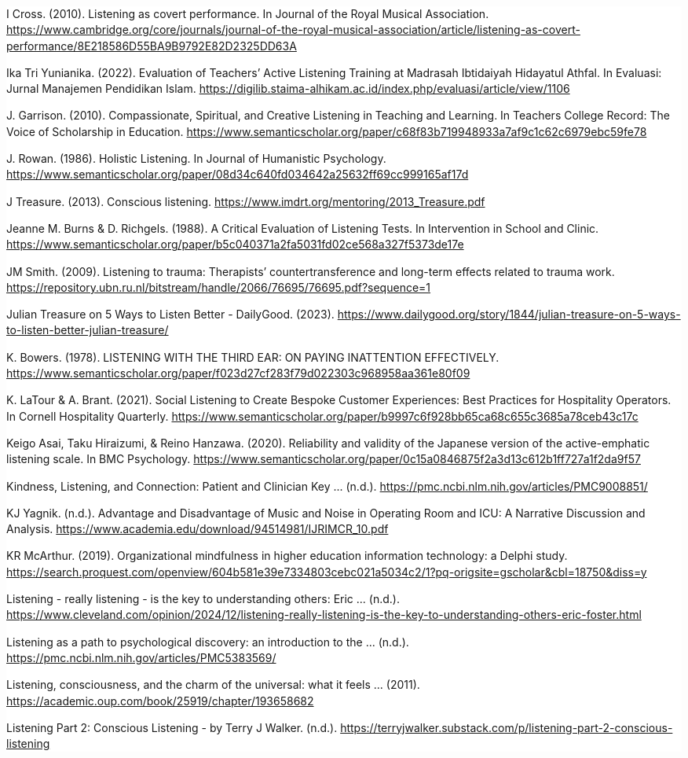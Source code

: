 I Cross. (2010). Listening as covert performance. In Journal of the Royal Musical Association. https://www.cambridge.org/core/journals/journal-of-the-royal-musical-association/article/listening-as-covert-performance/8E218586D55BA9B9792E82D2325DD63A

Ika Tri Yunianika. (2022). Evaluation of Teachers’ Active Listening Training at Madrasah Ibtidaiyah Hidayatul Athfal. In Evaluasi: Jurnal Manajemen Pendidikan Islam. https://digilib.staima-alhikam.ac.id/index.php/evaluasi/article/view/1106

J. Garrison. (2010). Compassionate, Spiritual, and Creative Listening in Teaching and Learning. In Teachers College Record: The Voice of Scholarship in Education. https://www.semanticscholar.org/paper/c68f83b719948933a7af9c1c62c6979ebc59fe78

J. Rowan. (1986). Holistic Listening. In Journal of Humanistic Psychology. https://www.semanticscholar.org/paper/08d34c640fd034642a25632ff69cc999165af17d

J Treasure. (2013). Conscious listening. https://www.imdrt.org/mentoring/2013_Treasure.pdf

Jeanne M. Burns & D. Richgels. (1988). A Critical Evaluation of Listening Tests. In Intervention in School and Clinic. https://www.semanticscholar.org/paper/b5c040371a2fa5031fd02ce568a327f5373de17e

JM Smith. (2009). Listening to trauma: Therapists’ countertransference and long-term effects related to trauma work. https://repository.ubn.ru.nl/bitstream/handle/2066/76695/76695.pdf?sequence=1

Julian Treasure on 5 Ways to Listen Better - DailyGood. (2023). https://www.dailygood.org/story/1844/julian-treasure-on-5-ways-to-listen-better-julian-treasure/

K. Bowers. (1978). LISTENING WITH THE THIRD EAR: ON PAYING INATTENTION EFFECTIVELY. https://www.semanticscholar.org/paper/f023d27cf283f79d022303c968958aa361e80f09

K. LaTour & A. Brant. (2021). Social Listening to Create Bespoke Customer Experiences: Best Practices for Hospitality Operators. In Cornell Hospitality Quarterly. https://www.semanticscholar.org/paper/b9997c6f928bb65ca68c655c3685a78ceb43c17c

Keigo Asai, Taku Hiraizumi, & Reino Hanzawa. (2020). Reliability and validity of the Japanese version of the active-emphatic listening scale. In BMC Psychology. https://www.semanticscholar.org/paper/0c15a0846875f2a3d13c612b1ff727a1f2da9f57

Kindness, Listening, and Connection: Patient and Clinician Key ... (n.d.). https://pmc.ncbi.nlm.nih.gov/articles/PMC9008851/

KJ Yagnik. (n.d.). Advantage and Disadvantage of Music and Noise in Operating Room and ICU: A Narrative Discussion and Analysis. https://www.academia.edu/download/94514981/IJRIMCR_10.pdf

KR McArthur. (2019). Organizational mindfulness in higher education information technology: a Delphi study. https://search.proquest.com/openview/604b581e39e7334803cebc021a5034c2/1?pq-origsite=gscholar&cbl=18750&diss=y

Listening - really listening - is the key to understanding others: Eric ... (n.d.). https://www.cleveland.com/opinion/2024/12/listening-really-listening-is-the-key-to-understanding-others-eric-foster.html

Listening as a path to psychological discovery: an introduction to the ... (n.d.). https://pmc.ncbi.nlm.nih.gov/articles/PMC5383569/

Listening, consciousness, and the charm of the universal: what it feels ... (2011). https://academic.oup.com/book/25919/chapter/193658682

Listening Part 2: Conscious Listening - by Terry J Walker. (n.d.). https://terryjwalker.substack.com/p/listening-part-2-conscious-listening
